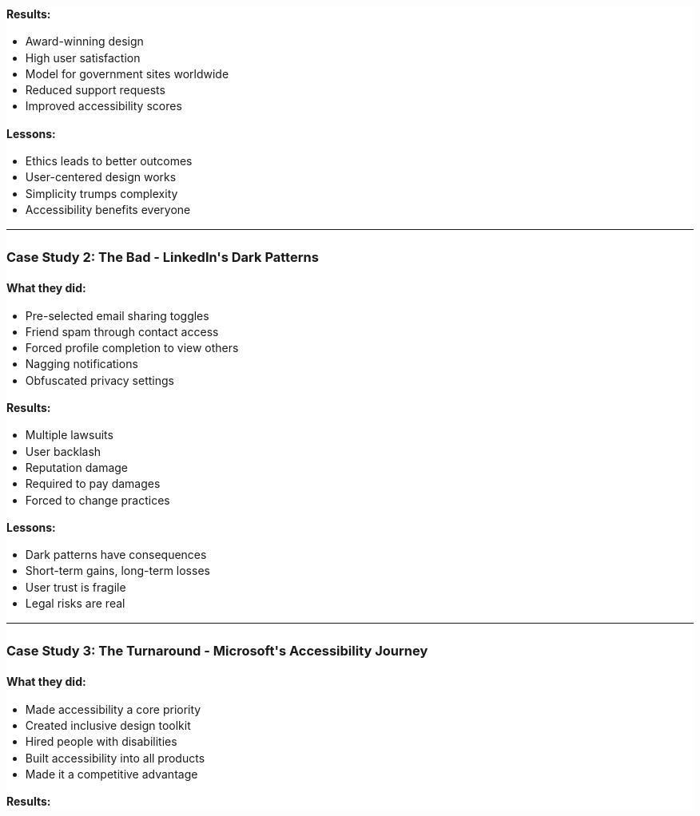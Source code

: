 **Results:**

- Award-winning design
- High user satisfaction
- Model for government sites worldwide
- Reduced support requests
- Improved accessibility scores

**Lessons:**

- Ethics leads to better outcomes
- User-centered design works
- Simplicity trumps complexity
- Accessibility benefits everyone

---

### Case Study 2: The Bad - LinkedIn's Dark Patterns

**What they did:**

- Pre-selected email sharing toggles
- Friend spam through contact access
- Forced profile completion to view others
- Nagging notifications
- Obfuscated privacy settings

**Results:**

- Multiple lawsuits
- User backlash
- Reputation damage
- Required to pay damages
- Forced to change practices

**Lessons:**

- Dark patterns have consequences
- Short-term gains, long-term losses
- User trust is fragile
- Legal risks are real

---

### Case Study 3: The Turnaround - Microsoft's Accessibility Journey

**What they did:**

- Made accessibility a core priority
- Created inclusive design toolkit
- Hired people with disabilities
- Built accessibility into all products
- Made it a competitive advantage

**Results:**
